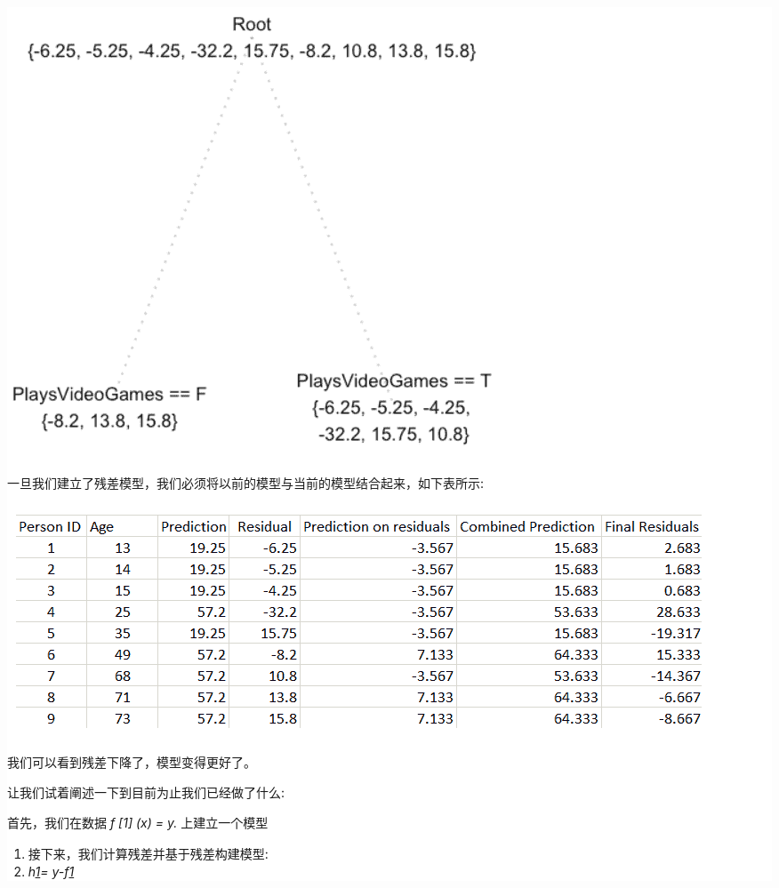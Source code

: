 ![](img/aa17a869-d555-461e-be73-e76c2dc09eaf.png)

一旦我们建立了残差模型，我们必须将以前的模型与当前的模型结合起来，如下表所示:

![](img/948cc81a-328c-4744-9dde-1a5ba19ab78f.png)

我们可以看到残差下降了，模型变得更好了。

让我们试着阐述一下到目前为止我们已经做了什么:

首先，我们在数据 *f [1] (x) = y.* 上建立一个模型

1.  接下来，我们计算残差并基于残差构建模型:
2.  *h[1](x)= y-f[1](x)*
